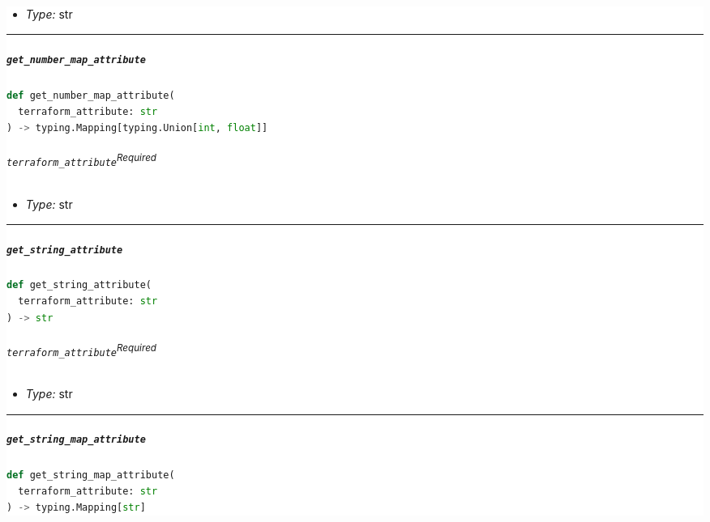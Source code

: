 - *Type:* str

---

##### `get_number_map_attribute` <a name="get_number_map_attribute" id="rhizo-co-terraform-provider-oci.osManagementHubManagementStationMirrorSynchronizeManagement.OsManagementHubManagementStationMirrorSynchronizeManagement.getNumberMapAttribute"></a>

```python
def get_number_map_attribute(
  terraform_attribute: str
) -> typing.Mapping[typing.Union[int, float]]
```

###### `terraform_attribute`<sup>Required</sup> <a name="terraform_attribute" id="rhizo-co-terraform-provider-oci.osManagementHubManagementStationMirrorSynchronizeManagement.OsManagementHubManagementStationMirrorSynchronizeManagement.getNumberMapAttribute.parameter.terraformAttribute"></a>

- *Type:* str

---

##### `get_string_attribute` <a name="get_string_attribute" id="rhizo-co-terraform-provider-oci.osManagementHubManagementStationMirrorSynchronizeManagement.OsManagementHubManagementStationMirrorSynchronizeManagement.getStringAttribute"></a>

```python
def get_string_attribute(
  terraform_attribute: str
) -> str
```

###### `terraform_attribute`<sup>Required</sup> <a name="terraform_attribute" id="rhizo-co-terraform-provider-oci.osManagementHubManagementStationMirrorSynchronizeManagement.OsManagementHubManagementStationMirrorSynchronizeManagement.getStringAttribute.parameter.terraformAttribute"></a>

- *Type:* str

---

##### `get_string_map_attribute` <a name="get_string_map_attribute" id="rhizo-co-terraform-provider-oci.osManagementHubManagementStationMirrorSynchronizeManagement.OsManagementHubManagementStationMirrorSynchronizeManagement.getStringMapAttribute"></a>

```python
def get_string_map_attribute(
  terraform_attribute: str
) -> typing.Mapping[str]
```
